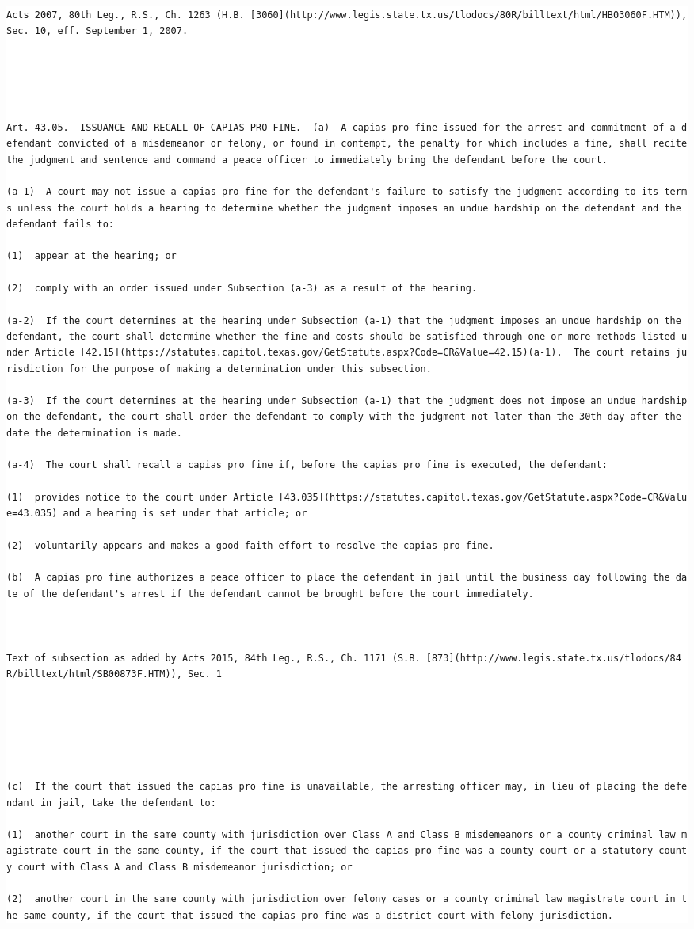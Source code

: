     Acts 2007, 80th Leg., R.S., Ch. 1263 (H.B. [3060](http://www.legis.state.tx.us/tlodocs/80R/billtext/html/HB03060F.HTM)), Sec. 10, eff. September 1, 2007.
    
    
    
    
    
    Art. 43.05.  ISSUANCE AND RECALL OF CAPIAS PRO FINE.  (a)  A capias pro fine issued for the arrest and commitment of a defendant convicted of a misdemeanor or felony, or found in contempt, the penalty for which includes a fine, shall recite the judgment and sentence and command a peace officer to immediately bring the defendant before the court.
    
    (a-1)  A court may not issue a capias pro fine for the defendant's failure to satisfy the judgment according to its terms unless the court holds a hearing to determine whether the judgment imposes an undue hardship on the defendant and the defendant fails to:
    
    (1)  appear at the hearing; or
    
    (2)  comply with an order issued under Subsection (a-3) as a result of the hearing.
    
    (a-2)  If the court determines at the hearing under Subsection (a-1) that the judgment imposes an undue hardship on the defendant, the court shall determine whether the fine and costs should be satisfied through one or more methods listed under Article [42.15](https://statutes.capitol.texas.gov/GetStatute.aspx?Code=CR&Value=42.15)(a-1).  The court retains jurisdiction for the purpose of making a determination under this subsection.
    
    (a-3)  If the court determines at the hearing under Subsection (a-1) that the judgment does not impose an undue hardship on the defendant, the court shall order the defendant to comply with the judgment not later than the 30th day after the date the determination is made.
    
    (a-4)  The court shall recall a capias pro fine if, before the capias pro fine is executed, the defendant:
    
    (1)  provides notice to the court under Article [43.035](https://statutes.capitol.texas.gov/GetStatute.aspx?Code=CR&Value=43.035) and a hearing is set under that article; or
    
    (2)  voluntarily appears and makes a good faith effort to resolve the capias pro fine.
    
    (b)  A capias pro fine authorizes a peace officer to place the defendant in jail until the business day following the date of the defendant's arrest if the defendant cannot be brought before the court immediately.
    
     
    
    Text of subsection as added by Acts 2015, 84th Leg., R.S., Ch. 1171 (S.B. [873](http://www.legis.state.tx.us/tlodocs/84R/billtext/html/SB00873F.HTM)), Sec. 1
    
      
    
    
     
    
    (c)  If the court that issued the capias pro fine is unavailable, the arresting officer may, in lieu of placing the defendant in jail, take the defendant to: 
    
    (1)  another court in the same county with jurisdiction over Class A and Class B misdemeanors or a county criminal law magistrate court in the same county, if the court that issued the capias pro fine was a county court or a statutory county court with Class A and Class B misdemeanor jurisdiction; or 
    
    (2)  another court in the same county with jurisdiction over felony cases or a county criminal law magistrate court in the same county, if the court that issued the capias pro fine was a district court with felony jurisdiction.
    